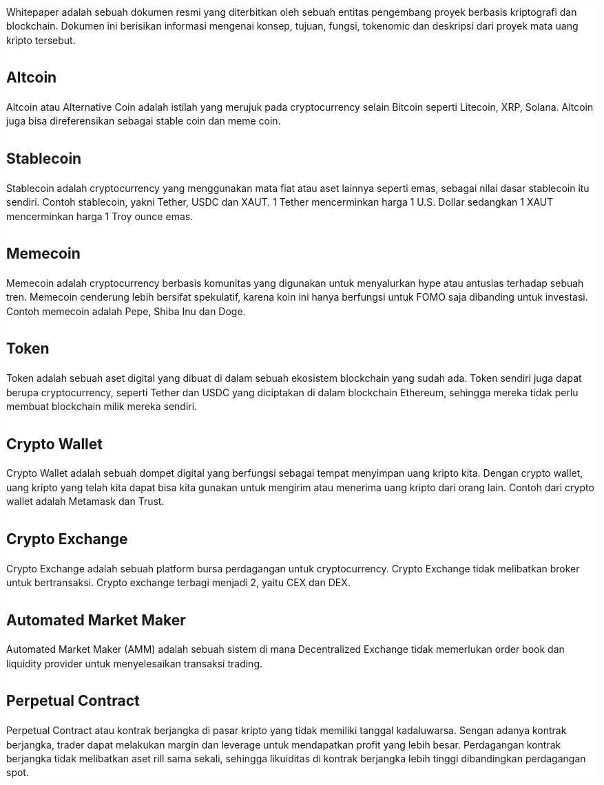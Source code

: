 Whitepaper adalah sebuah dokumen resmi yang diterbitkan oleh sebuah entitas pengembang proyek berbasis kriptografi dan blockchain. Dokumen ini berisikan informasi mengenai konsep, tujuan, fungsi, tokenomic dan deskripsi dari proyek mata uang kripto tersebut.

## Altcoin

Altcoin atau Alternative Coin adalah istilah yang merujuk pada cryptocurrency selain Bitcoin seperti Litecoin, XRP, Solana. Altcoin juga bisa direferensikan sebagai stable coin dan meme coin.

## Stablecoin

Stablecoin adalah cryptocurrency yang menggunakan mata fiat atau aset lainnya seperti emas, sebagai nilai dasar stablecoin itu sendiri. Contoh stablecoin, yakni Tether, USDC dan XAUT. 1 Tether mencerminkan harga 1 U.S. Dollar sedangkan 1 XAUT mencerminkan harga 1 Troy ounce emas.

## Memecoin

Memecoin adalah cryptocurrency berbasis komunitas yang digunakan untuk menyalurkan hype atau antusias terhadap sebuah tren. Memecoin cenderung lebih bersifat spekulatif, karena koin ini hanya berfungsi untuk FOMO saja dibanding untuk investasi. Contoh memecoin adalah Pepe, Shiba Inu dan Doge.

## Token

Token adalah sebuah aset digital yang dibuat di dalam sebuah ekosistem blockchain yang sudah ada. Token sendiri juga dapat berupa cryptocurrency, seperti Tether dan USDC yang diciptakan di dalam blockchain Ethereum, sehingga mereka tidak perlu membuat blockchain milik mereka sendiri.

## Crypto Wallet

Crypto Wallet adalah sebuah dompet digital yang berfungsi sebagai tempat menyimpan uang kripto kita. Dengan crypto wallet, uang kripto yang telah kita dapat bisa kita gunakan untuk mengirim atau menerima uang kripto dari orang lain. Contoh dari crypto wallet adalah Metamask dan Trust.

## Crypto Exchange

Crypto Exchange adalah sebuah platform bursa perdagangan untuk cryptocurrency. Crypto Exchange tidak melibatkan broker untuk bertransaksi. Crypto exchange terbagi menjadi 2, yaitu CEX dan DEX.

## Automated Market Maker

Automated Market Maker (AMM) adalah sebuah sistem di mana Decentralized Exchange tidak memerlukan order book dan liquidity provider untuk menyelesaikan transaksi trading.

## Perpetual Contract

Perpetual Contract atau kontrak berjangka di pasar kripto yang tidak memiliki tanggal kadaluwarsa. Sengan adanya kontrak berjangka, trader dapat melakukan margin dan leverage untuk mendapatkan profit yang lebih besar. Perdagangan kontrak berjangka tidak melibatkan aset rill sama sekali, sehingga likuiditas di kontrak berjangka lebih tinggi dibandingkan perdagangan spot.
